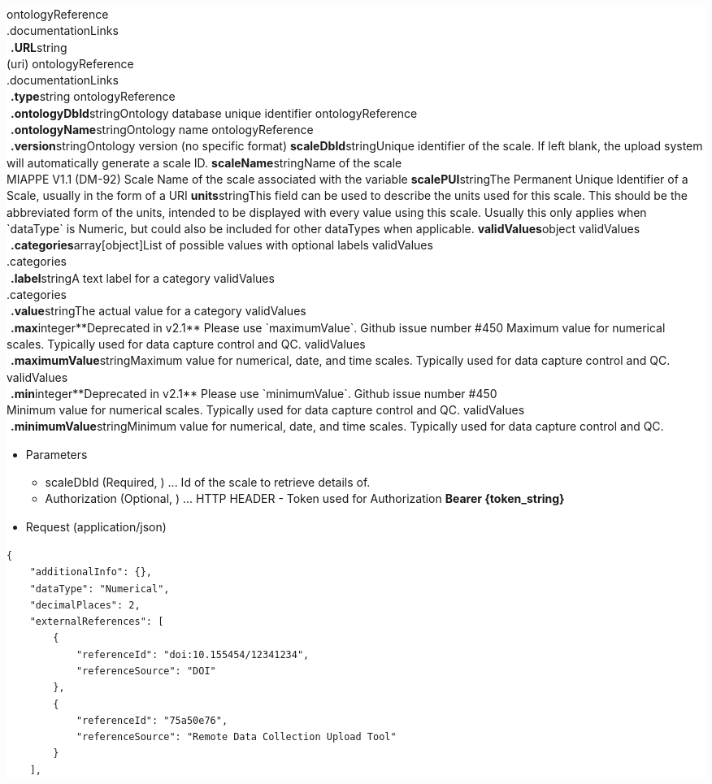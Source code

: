 <tr><td>ontologyReference<br>.documentationLinks<br><span style="font-weight:bold;margin-left:5px">.URL</span></td><td>string<br>(uri)</td><td></td></tr>
<tr><td>ontologyReference<br>.documentationLinks<br><span style="font-weight:bold;margin-left:5px">.type</span></td><td>string</td><td></td></tr>
<tr><td>ontologyReference<br><span style="font-weight:bold;margin-left:5px">.ontologyDbId</span></td><td>string</td><td>Ontology database unique identifier</td></tr>
<tr><td>ontologyReference<br><span style="font-weight:bold;margin-left:5px">.ontologyName</span></td><td>string</td><td>Ontology name</td></tr>
<tr><td>ontologyReference<br><span style="font-weight:bold;margin-left:5px">.version</span></td><td>string</td><td>Ontology version (no specific format)</td></tr>
<tr><td><span style="font-weight:bold;">scaleDbId</span></td><td>string</td><td>Unique identifier of the scale. If left blank, the upload system will automatically generate a scale ID.</td></tr>
<tr><td><span style="font-weight:bold;">scaleName</span></td><td>string</td><td>Name of the scale <br/>MIAPPE V1.1 (DM-92) Scale Name of the scale associated with the variable</td></tr>
<tr><td><span style="font-weight:bold;">scalePUI</span></td><td>string</td><td>The Permanent Unique Identifier of a Scale, usually in the form of a URI</td></tr>
<tr><td><span style="font-weight:bold;">units</span></td><td>string</td><td>This field can be used to describe the units used for this scale. This should be the abbreviated  form of the units, intended to be displayed with every value using this scale. Usually this only  applies when `dataType` is Numeric, but could also be included for other dataTypes when applicable.</td></tr>
<tr><td><span style="font-weight:bold;">validValues</span></td><td>object</td><td></td></tr>
<tr><td>validValues<br><span style="font-weight:bold;margin-left:5px">.categories</span></td><td>array[object]</td><td>List of possible values with optional labels</td></tr>
<tr><td>validValues<br>.categories<br><span style="font-weight:bold;margin-left:5px">.label</span></td><td>string</td><td>A text label for a category</td></tr>
<tr><td>validValues<br>.categories<br><span style="font-weight:bold;margin-left:5px">.value</span></td><td>string</td><td>The actual value for a category</td></tr>
<tr><td>validValues<br><span style="font-weight:bold;margin-left:5px">.max</span></td><td>integer</td><td>**Deprecated in v2.1** Please use `maximumValue`. Github issue number #450   Maximum value for numerical scales. Typically used for data capture control and QC.</td></tr>
<tr><td>validValues<br><span style="font-weight:bold;margin-left:5px">.maximumValue</span></td><td>string</td><td>Maximum value for numerical, date, and time scales. Typically used for data capture control and QC.</td></tr>
<tr><td>validValues<br><span style="font-weight:bold;margin-left:5px">.min</span></td><td>integer</td><td>**Deprecated in v2.1** Please use `minimumValue`. Github issue number #450  <br/>Minimum value for numerical scales. Typically used for data capture control and QC.</td></tr>
<tr><td>validValues<br><span style="font-weight:bold;margin-left:5px">.minimumValue</span></td><td>string</td><td>Minimum value for numerical, date, and time scales. Typically used for data capture control and QC.</td></tr>
</table>


 

+ Parameters
    + scaleDbId (Required, ) ... Id of the scale to retrieve details of.
    + Authorization (Optional, ) ... HTTP HEADER - Token used for Authorization <strong> Bearer {token_string} </strong>


 
+ Request (application/json)
```
{
    "additionalInfo": {},
    "dataType": "Numerical",
    "decimalPlaces": 2,
    "externalReferences": [
        {
            "referenceId": "doi:10.155454/12341234",
            "referenceSource": "DOI"
        },
        {
            "referenceId": "75a50e76",
            "referenceSource": "Remote Data Collection Upload Tool"
        }
    ],
```